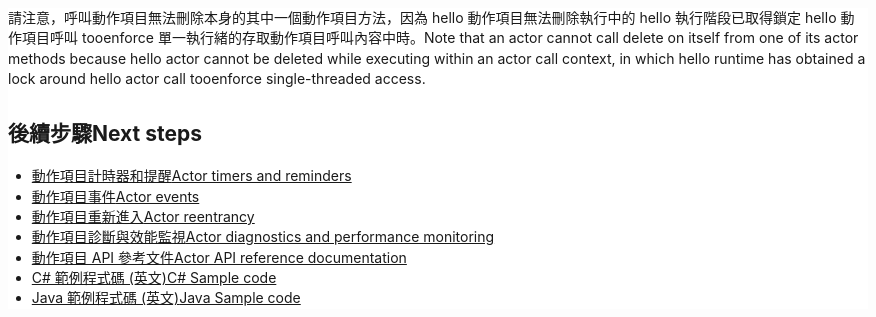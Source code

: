 <span data-ttu-id="40cfc-171">請注意，呼叫動作項目無法刪除本身的其中一個動作項目方法，因為 hello 動作項目無法刪除執行中的 hello 執行階段已取得鎖定 hello 動作項目呼叫 tooenforce 單一執行緒的存取動作項目呼叫內容中時。</span><span class="sxs-lookup"><span data-stu-id="40cfc-171">Note that an actor cannot call delete on itself from one of its actor methods because hello actor cannot be deleted while executing within an actor call context, in which hello runtime has obtained a lock around hello actor call tooenforce single-threaded access.</span></span>

## <a name="next-steps"></a><span data-ttu-id="40cfc-172">後續步驟</span><span class="sxs-lookup"><span data-stu-id="40cfc-172">Next steps</span></span>
* [<span data-ttu-id="40cfc-173">動作項目計時器和提醒</span><span class="sxs-lookup"><span data-stu-id="40cfc-173">Actor timers and reminders</span></span>](service-fabric-reliable-actors-timers-reminders.md)
* [<span data-ttu-id="40cfc-174">動作項目事件</span><span class="sxs-lookup"><span data-stu-id="40cfc-174">Actor events</span></span>](service-fabric-reliable-actors-events.md)
* [<span data-ttu-id="40cfc-175">動作項目重新進入</span><span class="sxs-lookup"><span data-stu-id="40cfc-175">Actor reentrancy</span></span>](service-fabric-reliable-actors-reentrancy.md)
* [<span data-ttu-id="40cfc-176">動作項目診斷與效能監視</span><span class="sxs-lookup"><span data-stu-id="40cfc-176">Actor diagnostics and performance monitoring</span></span>](service-fabric-reliable-actors-diagnostics.md)
* [<span data-ttu-id="40cfc-177">動作項目 API 參考文件</span><span class="sxs-lookup"><span data-stu-id="40cfc-177">Actor API reference documentation</span></span>](https://msdn.microsoft.com/library/azure/dn971626.aspx)
* [<span data-ttu-id="40cfc-178">C# 範例程式碼 (英文)</span><span class="sxs-lookup"><span data-stu-id="40cfc-178">C# Sample code</span></span>](https://github.com/Azure/servicefabric-samples)
* [<span data-ttu-id="40cfc-179">Java 範例程式碼 (英文)</span><span class="sxs-lookup"><span data-stu-id="40cfc-179">Java Sample code</span></span>](http://github.com/Azure-Samples/service-fabric-java-getting-started)


[1]: ./media/service-fabric-reliable-actors-lifecycle/garbage-collection.png
